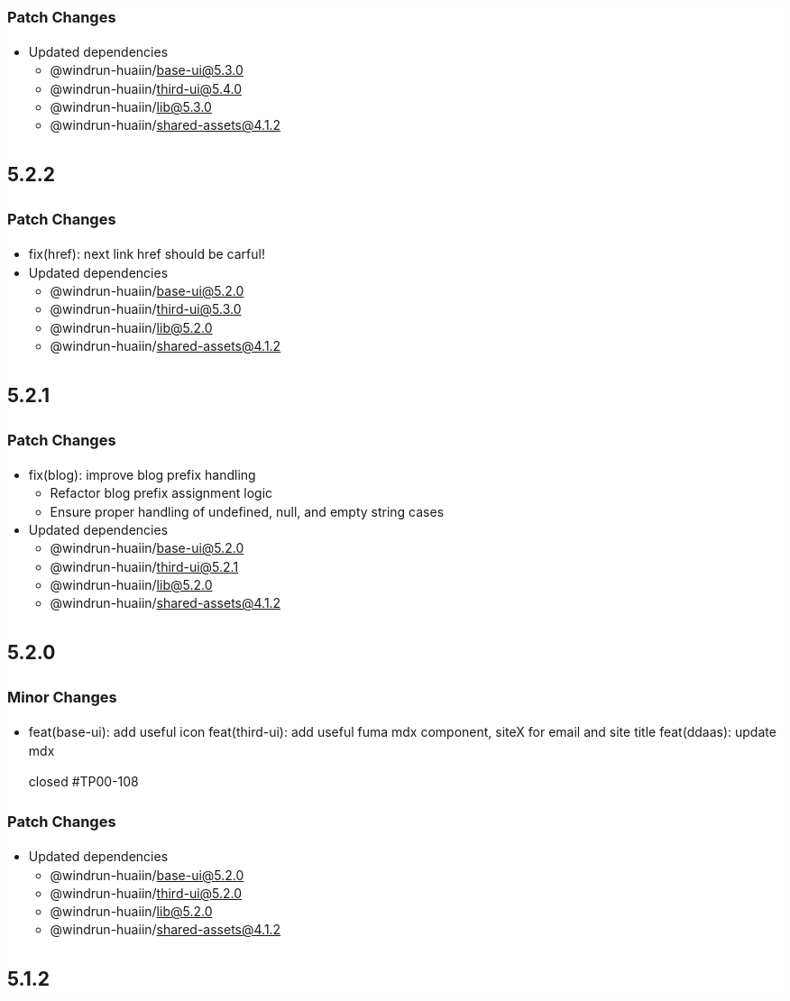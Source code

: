 ### Patch Changes

- Updated dependencies
  - @windrun-huaiin/base-ui@5.3.0
  - @windrun-huaiin/third-ui@5.4.0
  - @windrun-huaiin/lib@5.3.0
  - @windrun-huaiin/shared-assets@4.1.2

## 5.2.2

### Patch Changes

- fix(href): next link href should be carful!
- Updated dependencies
  - @windrun-huaiin/base-ui@5.2.0
  - @windrun-huaiin/third-ui@5.3.0
  - @windrun-huaiin/lib@5.2.0
  - @windrun-huaiin/shared-assets@4.1.2

## 5.2.1

### Patch Changes

- fix(blog): improve blog prefix handling
  - Refactor blog prefix assignment logic
  - Ensure proper handling of undefined, null, and empty string cases
- Updated dependencies
  - @windrun-huaiin/base-ui@5.2.0
  - @windrun-huaiin/third-ui@5.2.1
  - @windrun-huaiin/lib@5.2.0
  - @windrun-huaiin/shared-assets@4.1.2

## 5.2.0

### Minor Changes

- feat(base-ui): add useful icon
  feat(third-ui): add useful fuma mdx component, siteX for email and site title
  feat(ddaas): update mdx

  closed #TP00-108

### Patch Changes

- Updated dependencies
  - @windrun-huaiin/base-ui@5.2.0
  - @windrun-huaiin/third-ui@5.2.0
  - @windrun-huaiin/lib@5.2.0
  - @windrun-huaiin/shared-assets@4.1.2

## 5.1.2
